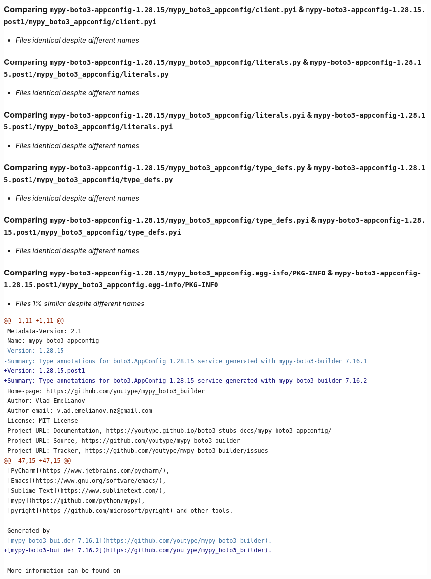 ### Comparing `mypy-boto3-appconfig-1.28.15/mypy_boto3_appconfig/client.pyi` & `mypy-boto3-appconfig-1.28.15.post1/mypy_boto3_appconfig/client.pyi`

 * *Files identical despite different names*

### Comparing `mypy-boto3-appconfig-1.28.15/mypy_boto3_appconfig/literals.py` & `mypy-boto3-appconfig-1.28.15.post1/mypy_boto3_appconfig/literals.py`

 * *Files identical despite different names*

### Comparing `mypy-boto3-appconfig-1.28.15/mypy_boto3_appconfig/literals.pyi` & `mypy-boto3-appconfig-1.28.15.post1/mypy_boto3_appconfig/literals.pyi`

 * *Files identical despite different names*

### Comparing `mypy-boto3-appconfig-1.28.15/mypy_boto3_appconfig/type_defs.py` & `mypy-boto3-appconfig-1.28.15.post1/mypy_boto3_appconfig/type_defs.py`

 * *Files identical despite different names*

### Comparing `mypy-boto3-appconfig-1.28.15/mypy_boto3_appconfig/type_defs.pyi` & `mypy-boto3-appconfig-1.28.15.post1/mypy_boto3_appconfig/type_defs.pyi`

 * *Files identical despite different names*

### Comparing `mypy-boto3-appconfig-1.28.15/mypy_boto3_appconfig.egg-info/PKG-INFO` & `mypy-boto3-appconfig-1.28.15.post1/mypy_boto3_appconfig.egg-info/PKG-INFO`

 * *Files 1% similar despite different names*

```diff
@@ -1,11 +1,11 @@
 Metadata-Version: 2.1
 Name: mypy-boto3-appconfig
-Version: 1.28.15
-Summary: Type annotations for boto3.AppConfig 1.28.15 service generated with mypy-boto3-builder 7.16.1
+Version: 1.28.15.post1
+Summary: Type annotations for boto3.AppConfig 1.28.15 service generated with mypy-boto3-builder 7.16.2
 Home-page: https://github.com/youtype/mypy_boto3_builder
 Author: Vlad Emelianov
 Author-email: vlad.emelianov.nz@gmail.com
 License: MIT License
 Project-URL: Documentation, https://youtype.github.io/boto3_stubs_docs/mypy_boto3_appconfig/
 Project-URL: Source, https://github.com/youtype/mypy_boto3_builder
 Project-URL: Tracker, https://github.com/youtype/mypy_boto3_builder/issues
@@ -47,15 +47,15 @@
 [PyCharm](https://www.jetbrains.com/pycharm/),
 [Emacs](https://www.gnu.org/software/emacs/),
 [Sublime Text](https://www.sublimetext.com/),
 [mypy](https://github.com/python/mypy),
 [pyright](https://github.com/microsoft/pyright) and other tools.
 
 Generated by
-[mypy-boto3-builder 7.16.1](https://github.com/youtype/mypy_boto3_builder).
+[mypy-boto3-builder 7.16.2](https://github.com/youtype/mypy_boto3_builder).
 
 More information can be found on
```